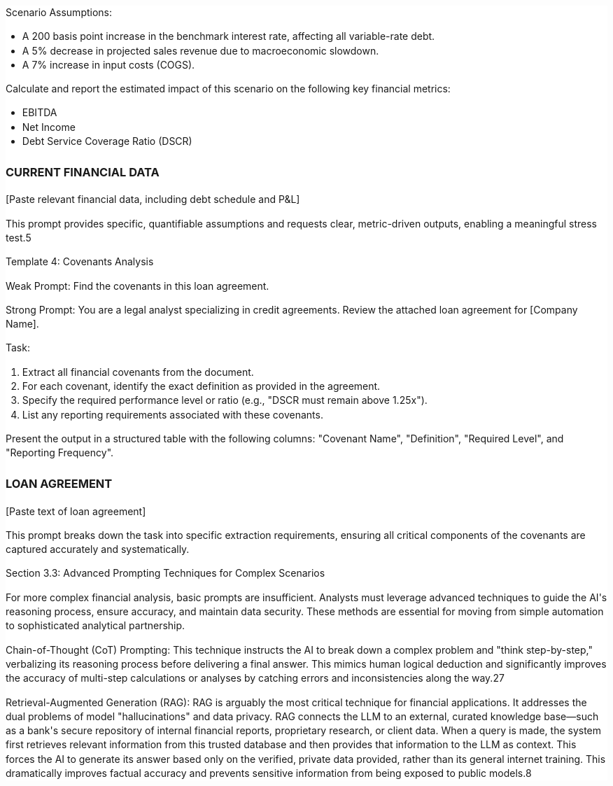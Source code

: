 Scenario Assumptions:
-   A 200 basis point increase in the benchmark interest rate, affecting all variable-rate debt.
-   A 5% decrease in projected sales revenue due to macroeconomic slowdown.
-   A 7% increase in input costs (COGS).

Calculate and report the estimated impact of this scenario on the following key financial metrics:
-   EBITDA
-   Net Income
-   Debt Service Coverage Ratio (DSCR)

### CURRENT FINANCIAL DATA ###
[Paste relevant financial data, including debt schedule and P&L]

This prompt provides specific, quantifiable assumptions and requests clear, metric-driven outputs, enabling a meaningful stress test.5

Template 4: Covenants Analysis

Weak Prompt: Find the covenants in this loan agreement.

Strong Prompt:
You are a legal analyst specializing in credit agreements.
Review the attached loan agreement for [Company Name].

Task:
1.  Extract all financial covenants from the document.
2.  For each covenant, identify the exact definition as provided in the agreement.
3.  Specify the required performance level or ratio (e.g., "DSCR must remain above 1.25x").
4.  List any reporting requirements associated with these covenants.

Present the output in a structured table with the following columns: "Covenant Name", "Definition", "Required Level", and "Reporting Frequency".

### LOAN AGREEMENT ###
[Paste text of loan agreement]

This prompt breaks down the task into specific extraction requirements, ensuring all critical components of the covenants are captured accurately and systematically.

Section 3.3: Advanced Prompting Techniques for Complex Scenarios

For more complex financial analysis, basic prompts are insufficient. Analysts must leverage advanced techniques to guide the AI's reasoning process, ensure accuracy, and maintain data security. These methods are essential for moving from simple automation to sophisticated analytical partnership.

Chain-of-Thought (CoT) Prompting: This technique instructs the AI to break down a complex problem and "think step-by-step," verbalizing its reasoning process before delivering a final answer. This mimics human logical deduction and significantly improves the accuracy of multi-step calculations or analyses by catching errors and inconsistencies along the way.27

Retrieval-Augmented Generation (RAG): RAG is arguably the most critical technique for financial applications. It addresses the dual problems of model "hallucinations" and data privacy. RAG connects the LLM to an external, curated knowledge base—such as a bank's secure repository of internal financial reports, proprietary research, or client data. When a query is made, the system first retrieves relevant information from this trusted database and then provides that information to the LLM as context. This forces the AI to generate its answer based only on the verified, private data provided, rather than its general internet training. This dramatically improves factual accuracy and prevents sensitive information from being exposed to public models.8
